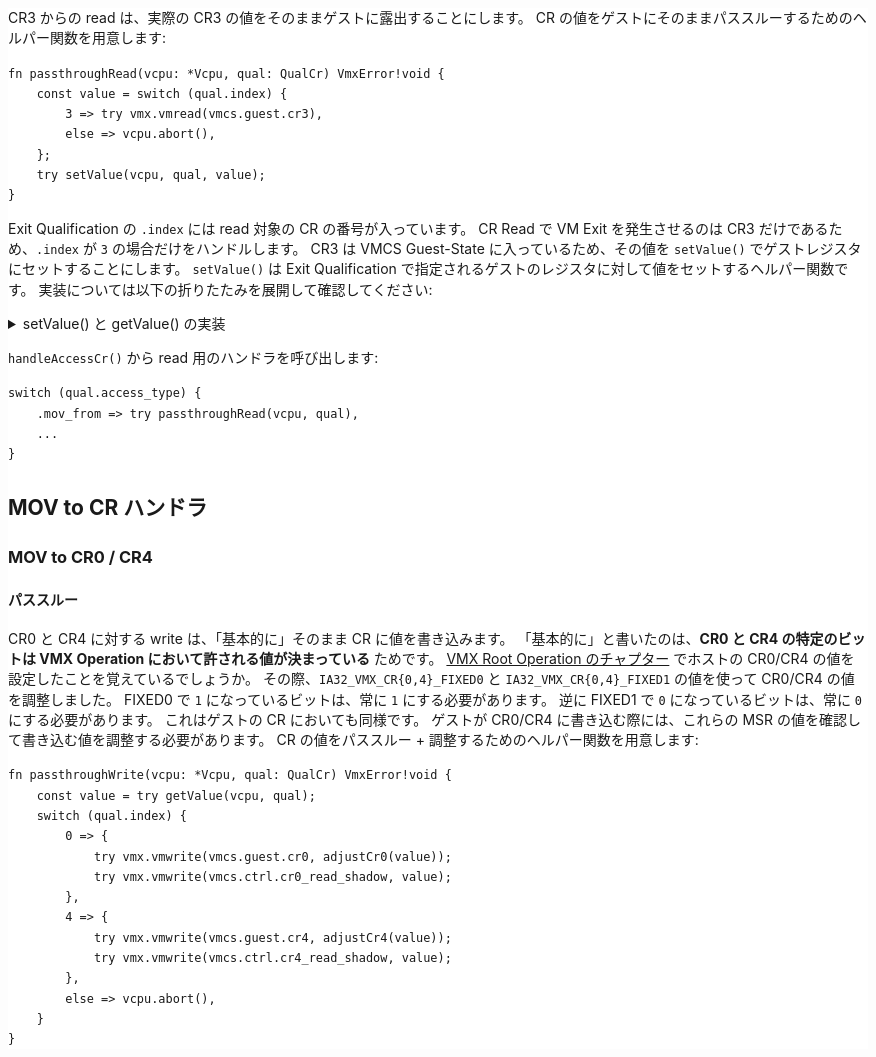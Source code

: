 CR3 からの read は、実際の CR3 の値をそのままゲストに露出することにします。
CR の値をゲストにそのままパススルーするためのヘルパー関数を用意します:

```ymir/arch/x86/vmx/cr.zig
fn passthroughRead(vcpu: *Vcpu, qual: QualCr) VmxError!void {
    const value = switch (qual.index) {
        3 => try vmx.vmread(vmcs.guest.cr3),
        else => vcpu.abort(),
    };
    try setValue(vcpu, qual, value);
}
```

Exit Qualification の `.index` には read 対象の CR の番号が入っています。
CR Read で VM Exit を発生させるのは CR3 だけであるため、`.index` が `3` の場合だけをハンドルします。
CR3 は VMCS Guest-State に入っているため、その値を `setValue()` でゲストレジスタにセットすることにします。
`setValue()` は Exit Qualification で指定されるゲストのレジスタに対して値をセットするヘルパー関数です。
実装については以下の折りたたみを展開して確認してください:

<details><summary>setValue() と getValue() の実装</summary></details>

`handleAccessCr()` から read 用のハンドラを呼び出します:

```ymir/arch/x86/vmx/cr.zig
switch (qual.access_type) {
    .mov_from => try passthroughRead(vcpu, qual),
    ...
}
```

## MOV to CR ハンドラ

### MOV to CR0 / CR4

#### パススルー

CR0 と CR4 に対する write は、「基本的に」そのまま CR に値を書き込みます。
「基本的に」と書いたのは、**CR0 と CR4 の特定のビットは VMX Operation において許される値が決まっている** ためです。
[VMX Root Operation のチャプター](./vmx_root.md#cr-レジスタの設定) でホストの CR0/CR4 の値を設定したことを覚えているでしょうか。
その際、`IA32_VMX_CR{0,4}_FIXED0` と `IA32_VMX_CR{0,4}_FIXED1` の値を使って CR0/CR4 の値を調整しました。
FIXED0 で `1` になっているビットは、常に `1` にする必要があります。
逆に FIXED1 で `0` になっているビットは、常に `0` にする必要があります。
これはゲストの CR においても同様です。
ゲストが CR0/CR4 に書き込む際には、これらの MSR の値を確認して書き込む値を調整する必要があります。
CR の値をパススルー + 調整するためのヘルパー関数を用意します:

```ymir/arch/x86/vmx/cr.zig
fn passthroughWrite(vcpu: *Vcpu, qual: QualCr) VmxError!void {
    const value = try getValue(vcpu, qual);
    switch (qual.index) {
        0 => {
            try vmx.vmwrite(vmcs.guest.cr0, adjustCr0(value));
            try vmx.vmwrite(vmcs.ctrl.cr0_read_shadow, value);
        },
        4 => {
            try vmx.vmwrite(vmcs.guest.cr4, adjustCr4(value));
            try vmx.vmwrite(vmcs.ctrl.cr4_read_shadow, value);
        },
        else => vcpu.abort(),
    }
}
```
